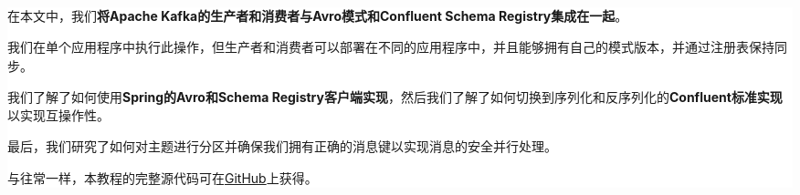 在本文中，我们**将Apache Kafka的生产者和消费者与Avro模式和Confluent Schema Registry集成在一起**。

我们在单个应用程序中执行此操作，但生产者和消费者可以部署在不同的应用程序中，并且能够拥有自己的模式版本，并通过注册表保持同步。

我们了解了如何使用**Spring的Avro和Schema Registry客户端实现**，然后我们了解了如何切换到序列化和反序列化的**Confluent标准实现**以实现互操作性。

最后，我们研究了如何对主题进行分区并确保我们拥有正确的消息键以实现消息的安全并行处理。

与往常一样，本教程的完整源代码可在[GitHub](https://github.com/tuyucheng7/taketoday-tutorial4j/tree/master/spring-cloud-modules/spring-cloud-stream)上获得。